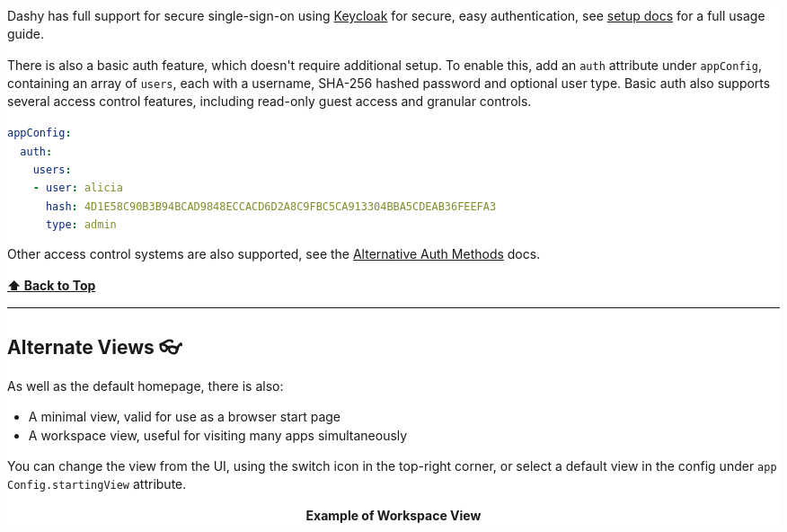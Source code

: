 Dashy has full support for secure single-sign-on using [Keycloak](https://www.keycloak.org/) for secure, easy authentication, see [setup docs](/docs/authentication.md#keycloak) for a full usage guide.

There is also a basic auth feature, which doesn't require additional setup. To enable this, add an `auth` attribute under `appConfig`, containing an array of `users`, each with a username, SHA-256 hashed password and optional user type. Basic auth also supports several access control features, including read-only guest access and granular controls.


```yaml
appConfig:
  auth:
    users:
    - user: alicia
      hash: 4D1E58C90B3B94BCAD9848ECCACD6D2A8C9FBC5CA913304BBA5CDEAB36FEEFA3
      type: admin
```

Other access control systems are also supported, see the [Alternative Auth Methods](./docs/authentication.md#alternative-authentication-methods) docs.

**[⬆️ Back to Top](#dashy)**

---

## Alternate Views 👓

As well as the default homepage, there is also:
- A minimal view, valid for use as a browser start page
- A workspace view, useful for visiting many apps simultaneously
	
You can change the view from the UI, using the switch icon in the top-right corner, or select a default view in the config under `appConfig.startingView` attribute.

<p align="center">
  <b>Example of Workspace View</b><br>